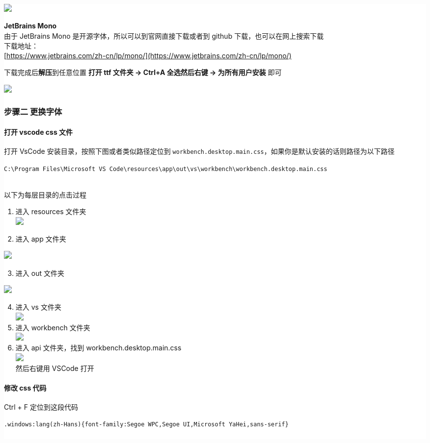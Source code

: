 ![](https://img-blog.csdnimg.cn/direct/bf5dc247d3e6407a839b0907cee77a88.png)

**JetBrains Mono**  
由于 JetBrains Mono 是开源字体，所以可以到官网直接下载或者到 github 下载，也可以在网上搜索下载  
下载地址：  
[https://www.jetbrains.com/zh-cn/lp/mono/](https://www.jetbrains.com/zh-cn/lp/mono/)

下载完成后**解压**到任意位置 **打开 ttf 文件夹 → Ctrl+A 全选然后右键 → 为所有用户安装** 即可

![](https://img-blog.csdnimg.cn/direct/6a03a484bded425fa793c994ac22ec86.png)

### 步骤二 更换字体

#### 打开 vscode css 文件

打开 VsCode 安装目录，按照下图或者类似路径定位到 `workbench.desktop.main.css`，如果你是默认安装的话则路径为以下路径

```
C:\Program Files\Microsoft VS Code\resources\app\out\vs\workbench\workbench.desktop.main.css


```

以下为每层目录的点击过程

1.  进入 resources 文件夹  
    ![](https://img-blog.csdnimg.cn/cab0de22306244d592d4d3ba7d00b430.png)
    
2.  进入 app 文件夹
    

![](https://img-blog.csdnimg.cn/f3aa0a60c6084ea8b0cfdd5558388521.png)

3.  进入 out 文件夹

![](https://img-blog.csdnimg.cn/3190312336ed4f19b329c1a55e379d59.png)

4.  进入 vs 文件夹  
    ![](https://img-blog.csdnimg.cn/907f2ec3e8df44708c6d99909a91a4eb.png)
5.  进入 workbench 文件夹  
    ![](https://img-blog.csdnimg.cn/c243f3d28e5c48118a0ff20a50c11dfa.png)
6.  进入 api 文件夹，找到 workbench.desktop.main.css  
    ![](https://img-blog.csdnimg.cn/51b1cbf53778408b93cd8490d6463ba9.png)  
    然后右键用 VSCode 打开

#### 修改 css 代码

Ctrl + F 定位到这段代码

```
.windows:lang(zh-Hans){font-family:Segoe WPC,Segoe UI,Microsoft YaHei,sans-serif}


```
